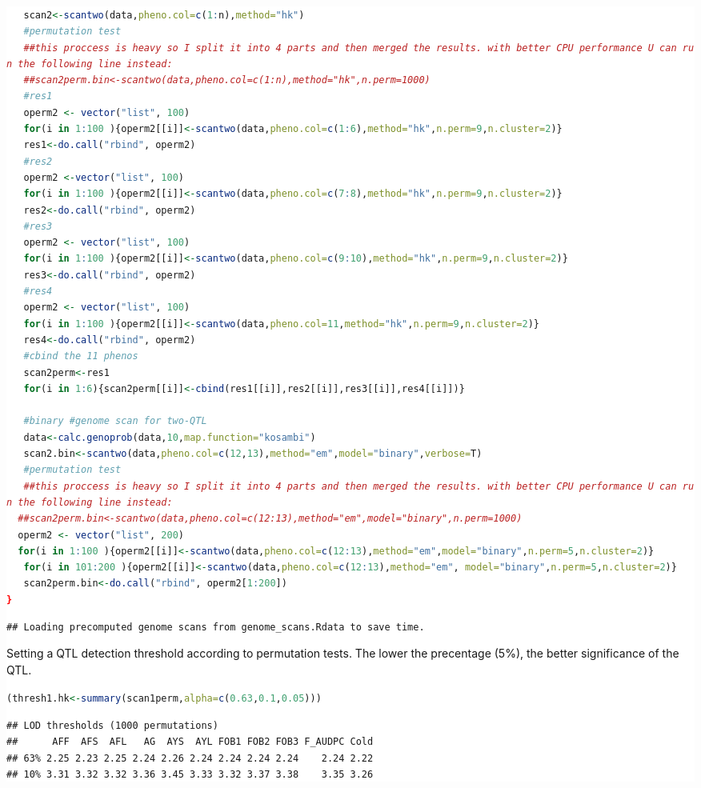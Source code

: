 ``` r
   scan2<-scantwo(data,pheno.col=c(1:n),method="hk")
   #permutation test
   ##this proccess is heavy so I split it into 4 parts and then merged the results. with better CPU performance U can run the following line instead:
   ##scan2perm.bin<-scantwo(data,pheno.col=c(1:n),method="hk",n.perm=1000)
   #res1
   operm2 <- vector("list", 100)
   for(i in 1:100 ){operm2[[i]]<-scantwo(data,pheno.col=c(1:6),method="hk",n.perm=9,n.cluster=2)}
   res1<-do.call("rbind", operm2)
   #res2
   operm2 <-vector("list", 100)
   for(i in 1:100 ){operm2[[i]]<-scantwo(data,pheno.col=c(7:8),method="hk",n.perm=9,n.cluster=2)}
   res2<-do.call("rbind", operm2)
   #res3
   operm2 <- vector("list", 100)
   for(i in 1:100 ){operm2[[i]]<-scantwo(data,pheno.col=c(9:10),method="hk",n.perm=9,n.cluster=2)}
   res3<-do.call("rbind", operm2)
   #res4
   operm2 <- vector("list", 100)
   for(i in 1:100 ){operm2[[i]]<-scantwo(data,pheno.col=11,method="hk",n.perm=9,n.cluster=2)}
   res4<-do.call("rbind", operm2)
   #cbind the 11 phenos 
   scan2perm<-res1
   for(i in 1:6){scan2perm[[i]]<-cbind(res1[[i]],res2[[i]],res3[[i]],res4[[i]])}
   
   #binary #genome scan for two-QTL
   data<-calc.genoprob(data,10,map.function="kosambi")
   scan2.bin<-scantwo(data,pheno.col=c(12,13),method="em",model="binary",verbose=T)
   #permutation test
   ##this proccess is heavy so I split it into 4 parts and then merged the results. with better CPU performance U can run the following line instead:
  ##scan2perm.bin<-scantwo(data,pheno.col=c(12:13),method="em",model="binary",n.perm=1000)
  operm2 <- vector("list", 200)
  for(i in 1:100 ){operm2[[i]]<-scantwo(data,pheno.col=c(12:13),method="em",model="binary",n.perm=5,n.cluster=2)}
   for(i in 101:200 ){operm2[[i]]<-scantwo(data,pheno.col=c(12:13),method="em", model="binary",n.perm=5,n.cluster=2)}
   scan2perm.bin<-do.call("rbind", operm2[1:200])
}
```

    ## Loading precomputed genome scans from genome_scans.Rdata to save time.

Setting a QTL detection threshold according to permutation tests. The
lower the precentage (5%), the better significance of the QTL.

``` r
(thresh1.hk<-summary(scan1perm,alpha=c(0.63,0.1,0.05))) 
```

    ## LOD thresholds (1000 permutations)
    ##      AFF  AFS  AFL   AG  AYS  AYL FOB1 FOB2 FOB3 F_AUDPC Cold
    ## 63% 2.25 2.23 2.25 2.24 2.26 2.24 2.24 2.24 2.24    2.24 2.22
    ## 10% 3.31 3.32 3.32 3.36 3.45 3.33 3.32 3.37 3.38    3.35 3.26